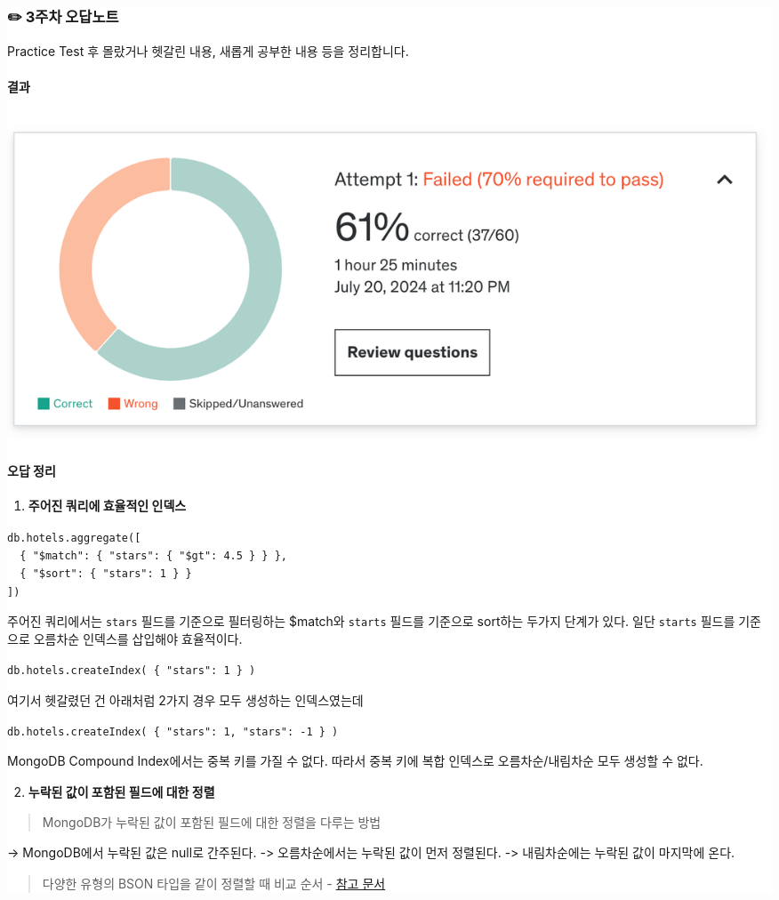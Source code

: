 ### ✏️ 3주차 오답노트
Practice Test 후 몰랐거나 헷갈린 내용, 새롭게 공부한 내용 등을 정리합니다.

#### 결과
![Alt text](images/week3-result.png)
#### 오답 정리
1. **주어진 쿼리에 효율적인 인덱스**
```
db.hotels.aggregate([
  { "$match": { "stars": { "$gt": 4.5 } } },
  { "$sort": { "stars": 1 } }
])
```
주어진 쿼리에서는 `stars` 필드를 기준으로 필터링하는 $match와  `starts` 필드를 기준으로 sort하는 두가지 단계가 있다.
일단 `starts` 필드를 기준으로 오름차순 인덱스를 삽입해야 효율적이다.
```
db.hotels.createIndex( { "stars": 1 } )
```
여기서 헷갈렸던 건 아래처럼 2가지 경우 모두 생성하는 인덱스였는데
```
db.hotels.createIndex( { "stars": 1, "stars": -1 } )
```
MongoDB Compound Index에서는 중복 키를 가질 수 없다.
따라서 중복 키에 복합 인덱스로 오름차순/내림차순 모두 생성할 수 없다.

2. **누락된 값이 포함된 필드에 대한 정렬**
> MongoDB가 누락된 값이 포함된 필드에 대한 정렬을 다루는 방법

-> MongoDB에서 누락된 값은 null로 간주된다.
-> 오름차순에서는 누락된 값이 먼저 정렬된다.
-> 내림차순에는 누락된 값이 마지막에 온다.

> 다양한 유형의 BSON 타입을 같이 정렬할 때 비교 순서 - [참고 문서](https://www.mongodb.com/docs/manual/reference/operator/aggregation/sort/)
